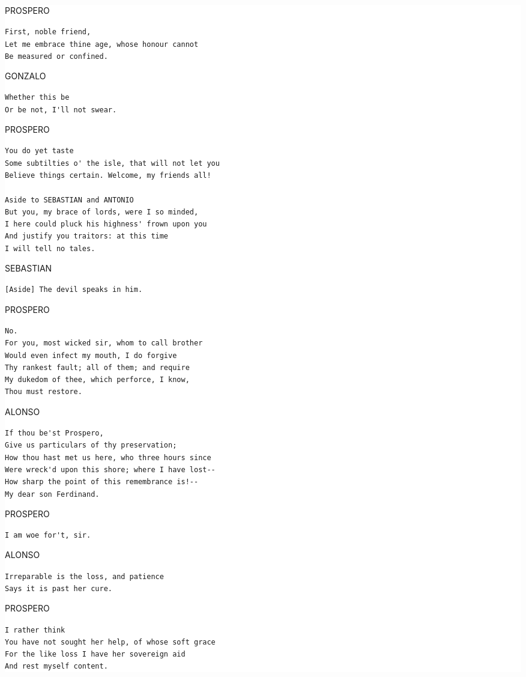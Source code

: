 PROSPERO

    First, noble friend,
    Let me embrace thine age, whose honour cannot
    Be measured or confined.

GONZALO

    Whether this be
    Or be not, I'll not swear.

PROSPERO

    You do yet taste
    Some subtilties o' the isle, that will not let you
    Believe things certain. Welcome, my friends all!

    Aside to SEBASTIAN and ANTONIO
    But you, my brace of lords, were I so minded,
    I here could pluck his highness' frown upon you
    And justify you traitors: at this time
    I will tell no tales.

SEBASTIAN

    [Aside] The devil speaks in him.

PROSPERO

    No.
    For you, most wicked sir, whom to call brother
    Would even infect my mouth, I do forgive
    Thy rankest fault; all of them; and require
    My dukedom of thee, which perforce, I know,
    Thou must restore.

ALONSO

    If thou be'st Prospero,
    Give us particulars of thy preservation;
    How thou hast met us here, who three hours since
    Were wreck'd upon this shore; where I have lost--
    How sharp the point of this remembrance is!--
    My dear son Ferdinand.

PROSPERO

    I am woe for't, sir.

ALONSO

    Irreparable is the loss, and patience
    Says it is past her cure.

PROSPERO

    I rather think
    You have not sought her help, of whose soft grace
    For the like loss I have her sovereign aid
    And rest myself content.
